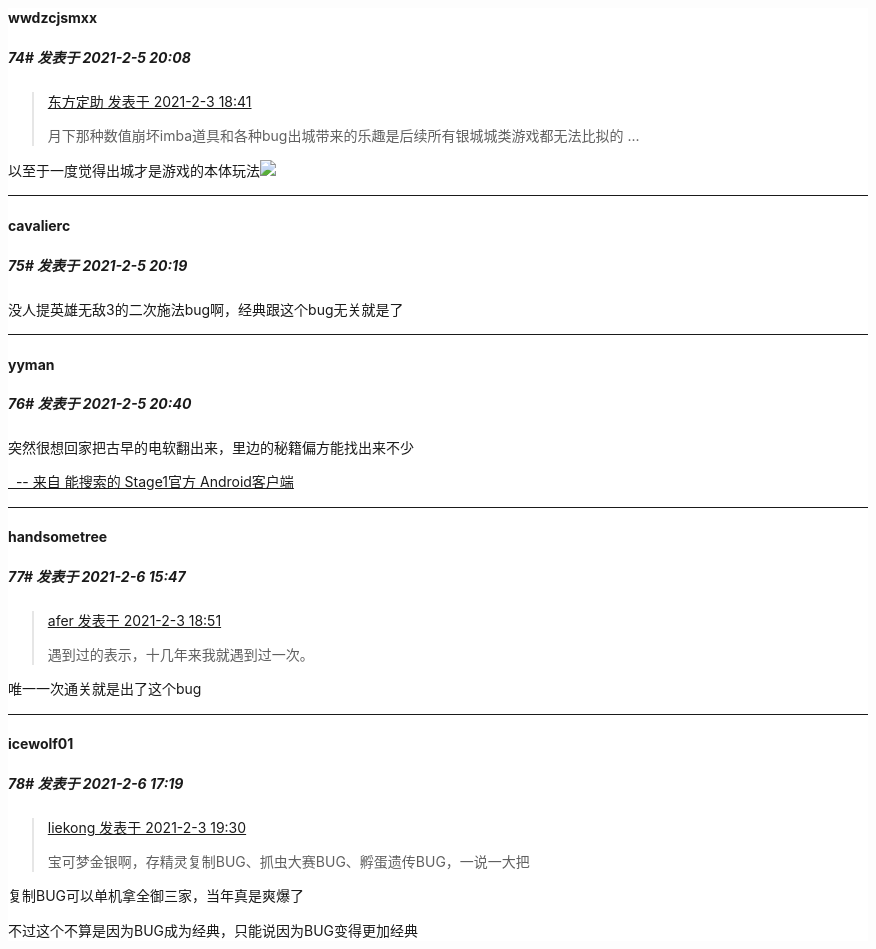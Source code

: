 ####  wwdzcjsmxx  
##### 74#       发表于 2021-2-5 20:08


<blockquote><a href="httphttps://bbs.saraba1st.com/2b/forum.php?mod=redirect&amp;goto=findpost&amp;pid=50229285&amp;ptid=1986128" target="_blank">东方定助 发表于 2021-2-3 18:41</a>

月下那种数值崩坏imba道具和各种bug出城带来的乐趣是后续所有银城城类游戏都无法比拟的 ...</blockquote>
以至于一度觉得出城才是游戏的本体玩法<img src="https://static.saraba1st.com/image/smiley/face2017/033.png" referrerpolicy="no-referrer">


-----

####  cavalierc  
##### 75#       发表于 2021-2-5 20:19


没人提英雄无敌3的二次施法bug啊，经典跟这个bug无关就是了


-----

####  yyman  
##### 76#       发表于 2021-2-5 20:40


突然很想回家把古早的电软翻出来，里边的秘籍偏方能找出来不少

[  -- 来自 能搜索的 Stage1官方 Android客户端](https://www.coolapk.com/apk/140634)


-----

####  handsometree  
##### 77#       发表于 2021-2-6 15:47


<blockquote><a href="httphttps://bbs.saraba1st.com/2b/forum.php?mod=redirect&amp;goto=findpost&amp;pid=50229375&amp;ptid=1986128" target="_blank">afer 发表于 2021-2-3 18:51</a>

遇到过的表示，十几年来我就遇到过一次。</blockquote>
唯一一次通关就是出了这个bug


-----

####  icewolf01  
##### 78#       发表于 2021-2-6 17:19


<blockquote><a href="httphttps://bbs.saraba1st.com/2b/forum.php?mod=redirect&amp;goto=findpost&amp;pid=50229716&amp;ptid=1986128" target="_blank">liekong 发表于 2021-2-3 19:30</a>

宝可梦金银啊，存精灵复制BUG、抓虫大赛BUG、孵蛋遗传BUG，一说一大把</blockquote>
复制BUG可以单机拿全御三家，当年真是爽爆了

不过这个不算是因为BUG成为经典，只能说因为BUG变得更加经典

